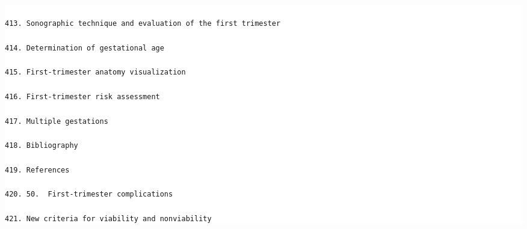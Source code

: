                                                                                                                                                                                                                                                                                                                                                                                                                                                                                                                                                                                          413. Sonographic technique and evaluation of the first trimester
                                                                                                                                                                                                                                                                                                                                                                                                                                                                                                                                                                                         414. Determination of gestational age
                                                                                                                                                                                                                                                                                                                                                                                                                                                                                                                                                                                         415. First-trimester anatomy visualization
                                                                                                                                                                                                                                                                                                                                                                                                                                                                                                                                                                                         416. First-trimester risk assessment
                                                                                                                                                                                                                                                                                                                                                                                                                                                                                                                                                                                         417. Multiple gestations
                                                                                                                                                                                                                                                                                                                                                                                                                                                                                                                                                                                         418. Bibliography
                                                                                                                                                                                                                                                                                                                                                                                                                                                                                                                                                                                         419. References
                                                                                                                                                                                                                                                                                                                                                                                                                                                                                                                                                                                         420. 50.  First-trimester complications
                                                                                                                                                                                                                                                                                                                                                                                                                                                                                                                                                                                         421. New criteria for viability and nonviability